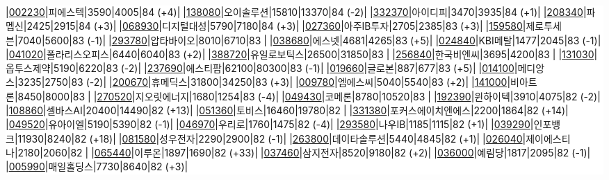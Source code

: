 |[002230](https://finance.daum.net/quotes/A002230)|피에스텍|3590|4005|84 (+4)|
|[138080](https://finance.daum.net/quotes/A138080)|오이솔루션|15810|13370|84 (-2)|
|[332370](https://finance.daum.net/quotes/A332370)|아이디피|3470|3935|84 (+1)|
|[208340](https://finance.daum.net/quotes/A208340)|파멥신|2425|2915|84 (+3)|
|[068930](https://finance.daum.net/quotes/A068930)|디지털대성|5790|7180|84 (+3)|
|[027360](https://finance.daum.net/quotes/A027360)|아주IB투자|2705|2385|83 (+3)|
|[159580](https://finance.daum.net/quotes/A159580)|제로투세븐|7040|5600|83 (-1)|
|[293780](https://finance.daum.net/quotes/A293780)|압타바이오|8010|6710|83 |
|[038680](https://finance.daum.net/quotes/A038680)|에스넷|4681|4265|83 (+5)|
|[024840](https://finance.daum.net/quotes/A024840)|KBI메탈|1477|2045|83 (-1)|
|[041020](https://finance.daum.net/quotes/A041020)|폴라리스오피스|6440|6040|83 (+2)|
|[388720](https://finance.daum.net/quotes/A388720)|유일로보틱스|26500|31850|83 |
|[256840](https://finance.daum.net/quotes/A256840)|한국비엔씨|3695|4200|83 |
|[131030](https://finance.daum.net/quotes/A131030)|옵투스제약|5190|6220|83 (-2)|
|[237690](https://finance.daum.net/quotes/A237690)|에스티팜|62100|80300|83 (-1)|
|[019660](https://finance.daum.net/quotes/A019660)|글로본|887|677|83 (+5)|
|[014100](https://finance.daum.net/quotes/A014100)|메디앙스|3235|2750|83 (-2)|
|[200670](https://finance.daum.net/quotes/A200670)|휴메딕스|31800|34250|83 (+3)|
|[009780](https://finance.daum.net/quotes/A009780)|엠에스씨|5040|5540|83 (+2)|
|[141000](https://finance.daum.net/quotes/A141000)|비아트론|8450|8000|83 |
|[270520](https://finance.daum.net/quotes/A270520)|지오릿에너지|1680|1254|83 (-4)|
|[049430](https://finance.daum.net/quotes/A049430)|코메론|8780|10520|83 |
|[192390](https://finance.daum.net/quotes/A192390)|윈하이텍|3910|4075|82 (-2)|
|[108860](https://finance.daum.net/quotes/A108860)|셀바스AI|20400|14490|82 (+13)|
|[051360](https://finance.daum.net/quotes/A051360)|토비스|16460|19780|82 |
|[331380](https://finance.daum.net/quotes/A331380)|포커스에이치엔에스|2200|1864|82 (+14)|
|[049520](https://finance.daum.net/quotes/A049520)|유아이엘|5190|5390|82 (-1)|
|[046970](https://finance.daum.net/quotes/A046970)|우리로|1760|1475|82 (-4)|
|[293580](https://finance.daum.net/quotes/A293580)|나우IB|1185|1115|82 (+1)|
|[039290](https://finance.daum.net/quotes/A039290)|인포뱅크|11930|8240|82 (+18)|
|[081580](https://finance.daum.net/quotes/A081580)|성우전자|2290|2900|82 (-1)|
|[263800](https://finance.daum.net/quotes/A263800)|데이타솔루션|5440|4845|82 (+1)|
|[026040](https://finance.daum.net/quotes/A026040)|제이에스티나|2180|2060|82 |
|[065440](https://finance.daum.net/quotes/A065440)|이루온|1897|1690|82 (+33)|
|[037460](https://finance.daum.net/quotes/A037460)|삼지전자|8520|9180|82 (+2)|
|[036000](https://finance.daum.net/quotes/A036000)|예림당|1817|2095|82 (-1)|
|[005990](https://finance.daum.net/quotes/A005990)|매일홀딩스|7730|8640|82 (+3)|